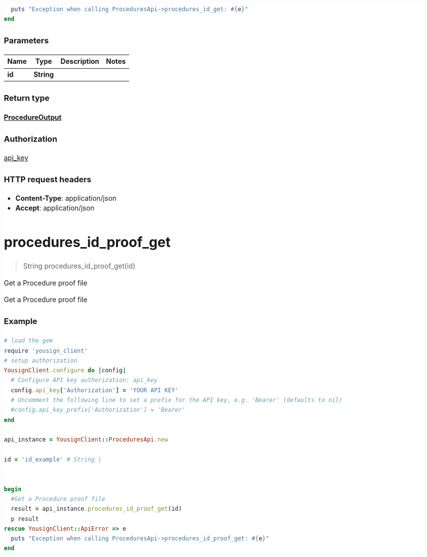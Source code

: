 ```ruby
  puts "Exception when calling ProceduresApi->procedures_id_get: #{e}"
end
```

### Parameters

Name | Type | Description  | Notes
------------- | ------------- | ------------- | -------------
 **id** | **String**|  | 

### Return type

[**ProcedureOutput**](ProcedureOutput.md)

### Authorization

[api_key](../README.md#api_key)

### HTTP request headers

 - **Content-Type**: application/json
 - **Accept**: application/json



# **procedures_id_proof_get**
> String procedures_id_proof_get(id)

Get a Procedure proof file

Get a Procedure proof file

### Example
```ruby
# load the gem
require 'yousign_client'
# setup authorization
YousignClient.configure do |config|
  # Configure API key authorization: api_key
  config.api_key['Authorization'] = 'YOUR API KEY'
  # Uncomment the following line to set a prefix for the API key, e.g. 'Bearer' (defaults to nil)
  #config.api_key_prefix['Authorization'] = 'Bearer'
end

api_instance = YousignClient::ProceduresApi.new

id = 'id_example' # String | 


begin
  #Get a Procedure proof file
  result = api_instance.procedures_id_proof_get(id)
  p result
rescue YousignClient::ApiError => e
  puts "Exception when calling ProceduresApi->procedures_id_proof_get: #{e}"
end
```
